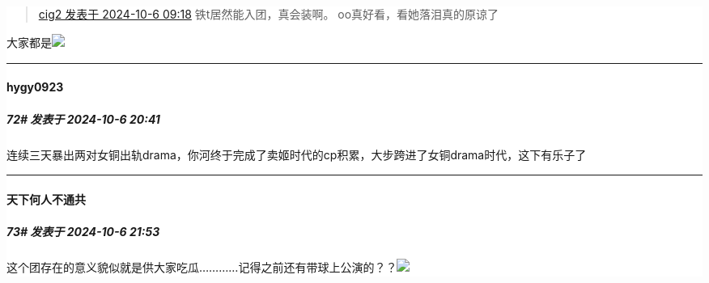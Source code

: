 <blockquote><a href="httphttps://bbs.saraba1st.com/2b/forum.php?mod=redirect&amp;goto=findpost&amp;pid=66384239&amp;ptid=2202010" target="_blank">cig2 发表于 2024-10-6 09:18</a>
铁t居然能入团，真会装啊。
oo真好看，看她落泪真的原谅了</blockquote>
大家都是<img src="https://static.saraba1st.com/image/smiley/face2017/136.png" referrerpolicy="no-referrer">


*****

####  hygy0923  
##### 72#       发表于 2024-10-6 20:41

连续三天暴出两对女铜出轨drama，你河终于完成了卖姬时代的cp积累，大步跨进了女铜drama时代，这下有乐子了


*****

####  天下何人不通共  
##### 73#       发表于 2024-10-6 21:53

这个团存在的意义貌似就是供大家吃瓜…………记得之前还有带球上公演的？？<img src="https://static.saraba1st.com/image/smiley/face2017/169.gif" referrerpolicy="no-referrer">

